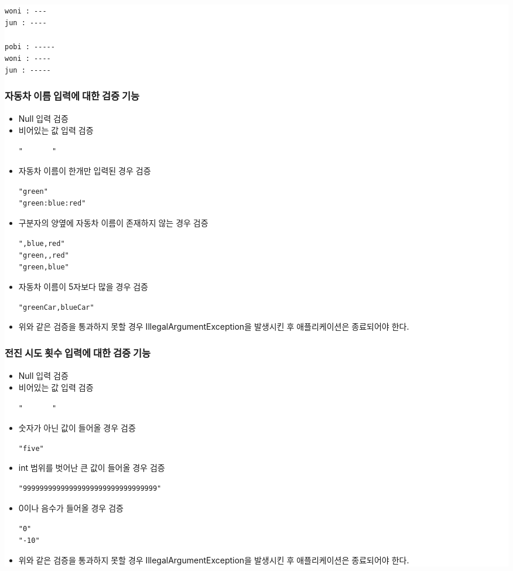   ``` 
  woni : ---
  jun : ----
  
  pobi : -----
  woni : ----
  jun : -----

  ```

### 자동차 이름 입력에 대한 검증 기능

- Null 입력 검증
- 비어있는 값 입력 검증
    ```
    "       "    
    ```
- 자동차 이름이 한개만 입력된 경우 검증
    ```
    "green"
    "green:blue:red"
    ```
- 구분자의 양옆에 자동차 이름이 존재하지 않는 경우 검증
    ```
    ",blue,red"
    "green,,red"
    "green,blue"
    ```
- 자동차 이름이 5자보다 많을 경우 검증
    ```
    "greenCar,blueCar"
    ```
- 위와 같은 검증을 통과하지 못할 경우 IllegalArgumentException을 발생시킨 후 애플리케이션은 종료되어야 한다.

### 전진 시도 횟수 입력에 대한 검증 기능

- Null 입력 검증
- 비어있는 값 입력 검증
    ```
    "       "    
    ```
- 숫자가 아닌 값이 들어올 경우 검증
    ```
    "five"
    ```
- int 범위를 벗어난 큰 값이 들어올 경우 검증
    ```
    "99999999999999999999999999999999"
    ```
- 0이나 음수가 들어올 경우 검증
    ```
    "0"
    "-10"
    ```
- 위와 같은 검증을 통과하지 못할 경우 IllegalArgumentException을 발생시킨 후 애플리케이션은 종료되어야 한다.
